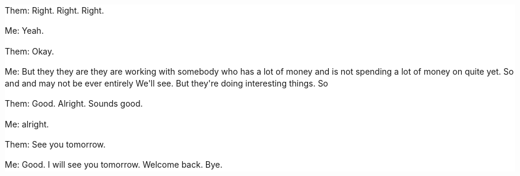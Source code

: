 Them: Right. Right. Right.

Me: Yeah.

Them: Okay.

Me: But they they are they are working with somebody who has a lot of money and is not spending a lot of money on quite yet. So and and may not be ever entirely We'll see. But they're doing interesting things. So

Them: Good. Alright. Sounds good.

Me: alright.

Them: See you tomorrow.

Me: Good. I will see you tomorrow. Welcome back. Bye.


